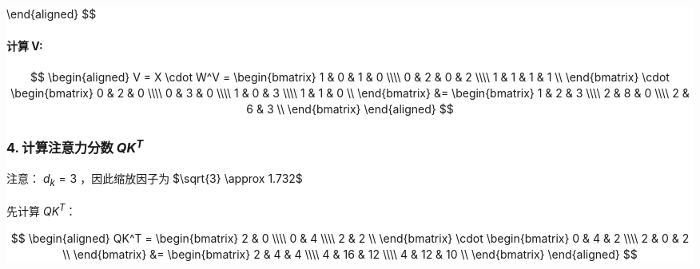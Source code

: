 \end{aligned}
$$

#### 计算 V:

$$
\begin{aligned}
V = X \cdot W^V =
\begin{bmatrix}
1 & 0 & 1 & 0 \\\\
0 & 2 & 0 & 2 \\\\
1 & 1 & 1 & 1 \\
\end{bmatrix}
\cdot
\begin{bmatrix}
0 & 2 & 0 \\\\
0 & 3 & 0 \\\\
1 & 0 & 3 \\\\
1 & 1 & 0 \\
\end{bmatrix}
&=
\begin{bmatrix}
1 & 2 & 3 \\\\
2 & 8 & 0 \\\\
2 & 6 & 3 \\
\end{bmatrix}
\end{aligned}
$$


### 4. 计算注意力分数 $QK^T$

注意： $d_k = 3$ ，因此缩放因子为 $\sqrt{3} \approx 1.732$

先计算 $QK^T$：

$$
\begin{aligned}
QK^T = \begin{bmatrix}
2 & 0 \\\\
0 & 4 \\\\
2 & 2 \\
\end{bmatrix}
\cdot
\begin{bmatrix}
0 & 4 & 2 \\\\
2 & 0 & 2 \\
\end{bmatrix}
&=
\begin{bmatrix}
2 & 4 & 4 \\\\
4 & 16 & 12 \\\\
4 & 12 & 10 \\
\end{bmatrix}
\end{aligned}
$$
